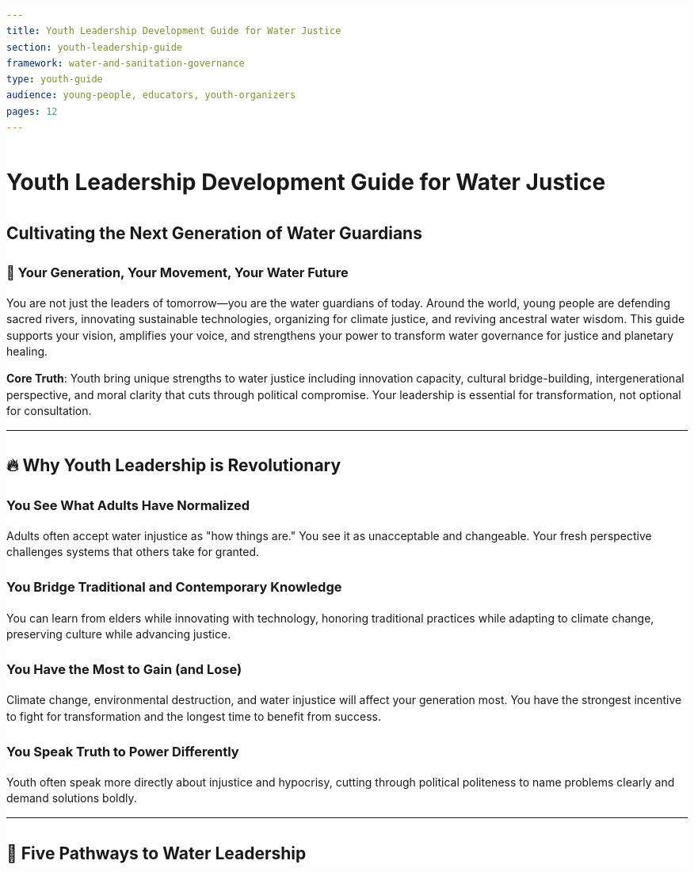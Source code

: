 ```yaml
---
title: Youth Leadership Development Guide for Water Justice
section: youth-leadership-guide
framework: water-and-sanitation-governance
type: youth-guide
audience: young-people, educators, youth-organizers
pages: 12
---
```


# Youth Leadership Development Guide for Water Justice
## Cultivating the Next Generation of Water Guardians

### 🌊 Your Generation, Your Movement, Your Water Future

You are not just the leaders of tomorrow—you are the water guardians of today. Around the world, young people are defending sacred rivers, innovating sustainable technologies, organizing for climate justice, and reviving ancestral water wisdom. This guide supports your vision, amplifies your voice, and strengthens your power to transform water governance for justice and planetary healing.

**Core Truth**: Youth bring unique strengths to water justice including innovation capacity, cultural bridge-building, intergenerational perspective, and moral clarity that cuts through political compromise. Your leadership is essential for transformation, not optional for consultation.

---

## 🔥 Why Youth Leadership is Revolutionary

### You See What Adults Have Normalized
Adults often accept water injustice as "how things are." You see it as unacceptable and changeable. Your fresh perspective challenges systems that others take for granted.

### You Bridge Traditional and Contemporary Knowledge
You can learn from elders while innovating with technology, honoring traditional practices while adapting to climate change, preserving culture while advancing justice.

### You Have the Most to Gain (and Lose)
Climate change, environmental destruction, and water injustice will affect your generation most. You have the strongest incentive to fight for transformation and the longest time to benefit from success.

### You Speak Truth to Power Differently
Youth often speak more directly about injustice and hypocrisy, cutting through political politeness to name problems clearly and demand solutions boldly.

---

## 🌱 Five Pathways to Water Leadership
